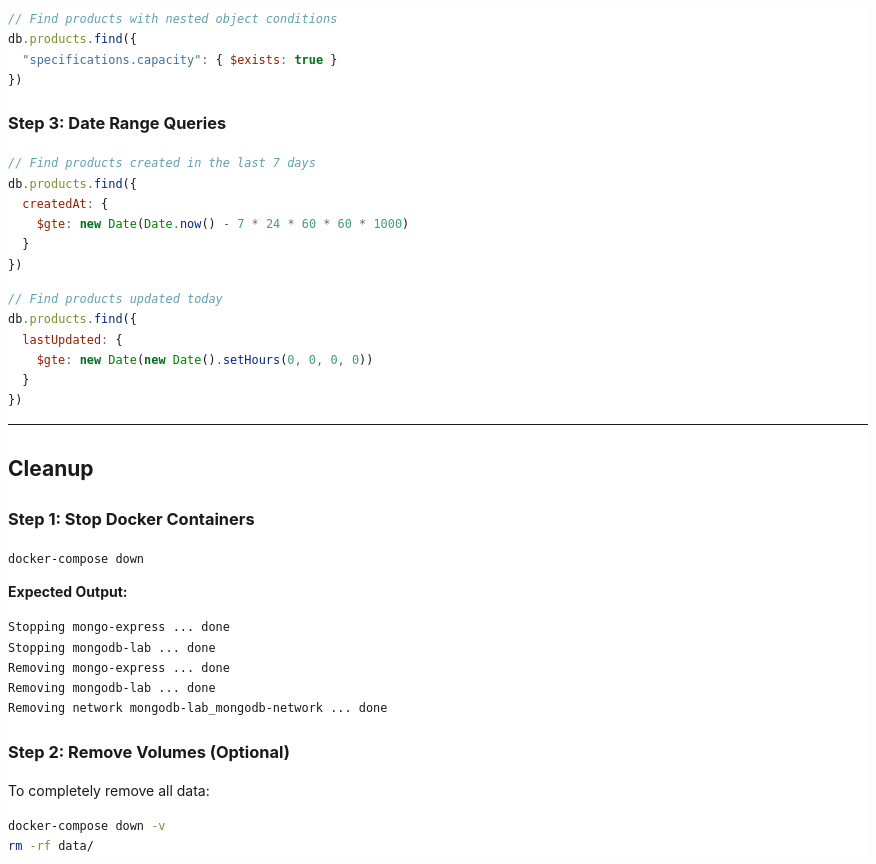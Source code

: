 ```javascript
// Find products with nested object conditions
db.products.find({ 
  "specifications.capacity": { $exists: true } 
})
```

### Step 3: Date Range Queries

```javascript
// Find products created in the last 7 days
db.products.find({ 
  createdAt: { 
    $gte: new Date(Date.now() - 7 * 24 * 60 * 60 * 1000) 
  } 
})
```

```javascript
// Find products updated today
db.products.find({ 
  lastUpdated: { 
    $gte: new Date(new Date().setHours(0, 0, 0, 0)) 
  } 
})
```

---

## Cleanup

### Step 1: Stop Docker Containers

```bash
docker-compose down
```

**Expected Output:**
```
Stopping mongo-express ... done
Stopping mongodb-lab ... done
Removing mongo-express ... done
Removing mongodb-lab ... done
Removing network mongodb-lab_mongodb-network ... done
```

### Step 2: Remove Volumes (Optional)

To completely remove all data:

```bash
docker-compose down -v
rm -rf data/
```
